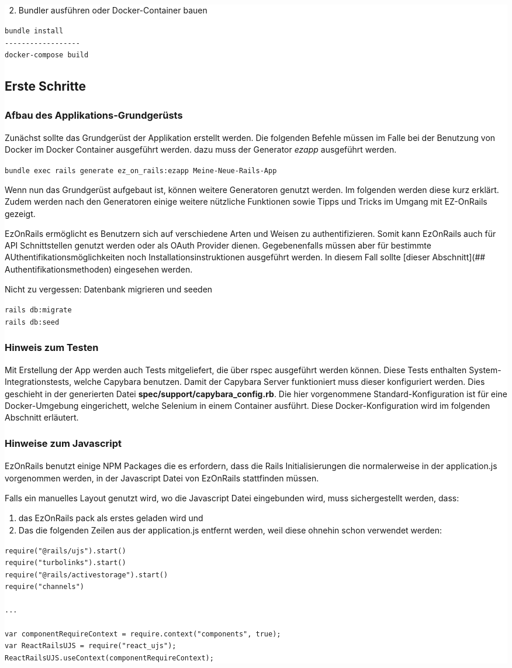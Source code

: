 2. Bundler ausführen oder Docker-Container bauen
```
bundle install
------------------
docker-compose build
```
    
## Erste Schritte
### Afbau des Applikations-Grundgerüsts
Zunächst sollte das Grundgerüst der Applikation erstellt werden.
Die folgenden Befehle müssen im Falle bei der Benutzung von Docker im Docker Container ausgeführt werden.
dazu muss der Generator _ezapp_ ausgeführt werden.

````
bundle exec rails generate ez_on_rails:ezapp Meine-Neue-Rails-App
````

Wenn nun das Grundgerüst aufgebaut ist, können weitere Generatoren genutzt werden.
Im folgenden werden diese kurz erklärt.
Zudem werden nach den Generatoren einige weitere nützliche Funktionen sowie Tipps und Tricks im Umgang mit EZ-OnRails gezeigt.

EzOnRails ermöglicht es Benutzern sich auf verschiedene Arten und Weisen zu authentifizieren.
Somit kann EzOnRails auch für API Schnittstellen genutzt werden oder als OAuth Provider dienen.
Gegebenenfalls müssen aber für bestimmte AUthentifikationsmöglichkeiten noch Installationsinstruktionen ausgeführt werden.
In diesem Fall sollte [dieser Abschnitt](## Authentifikationsmethoden) eingesehen werden.

Nicht zu vergessen: Datenbank migrieren und seeden
```
rails db:migrate
rails db:seed
```

### Hinweis zum Testen
Mit Erstellung der App werden auch Tests mitgeliefert, die über rspec ausgeführt werden können.
Diese Tests enthalten System-Integrationstests, welche Capybara benutzen.
Damit der Capybara Server funktioniert muss dieser konfiguriert werden.
Dies geschieht in der generierten Datei __spec/support/capybara_config.rb__.
Die hier vorgenommene Standard-Konfiguration ist für eine Docker-Umgebung eingerichett, welche
Selenium in einem Container ausführt. Diese Docker-Konfiguration wird im folgenden Abschnitt erläutert.
 
### Hinweise zum Javascript
EzOnRails benutzt einige NPM Packages die es erfordern, dass die Rails Initialisierungen die normalerweise in der application.js
vorgenommen werden, in der Javascript Datei von EzOnRails stattfinden müssen.

Falls ein manuelles Layout genutzt wird, wo die Javascript Datei eingebunden wird, muss sichergestellt werden, dass:

1. das EzOnRails pack als erstes geladen wird und
2. Das die folgenden Zeilen aus der application.js entfernt werden, weil diese ohnehin schon verwendet werden:
```
require("@rails/ujs").start()
require("turbolinks").start()
require("@rails/activestorage").start()
require("channels")

...

var componentRequireContext = require.context("components", true);
var ReactRailsUJS = require("react_ujs");
ReactRailsUJS.useContext(componentRequireContext);
```